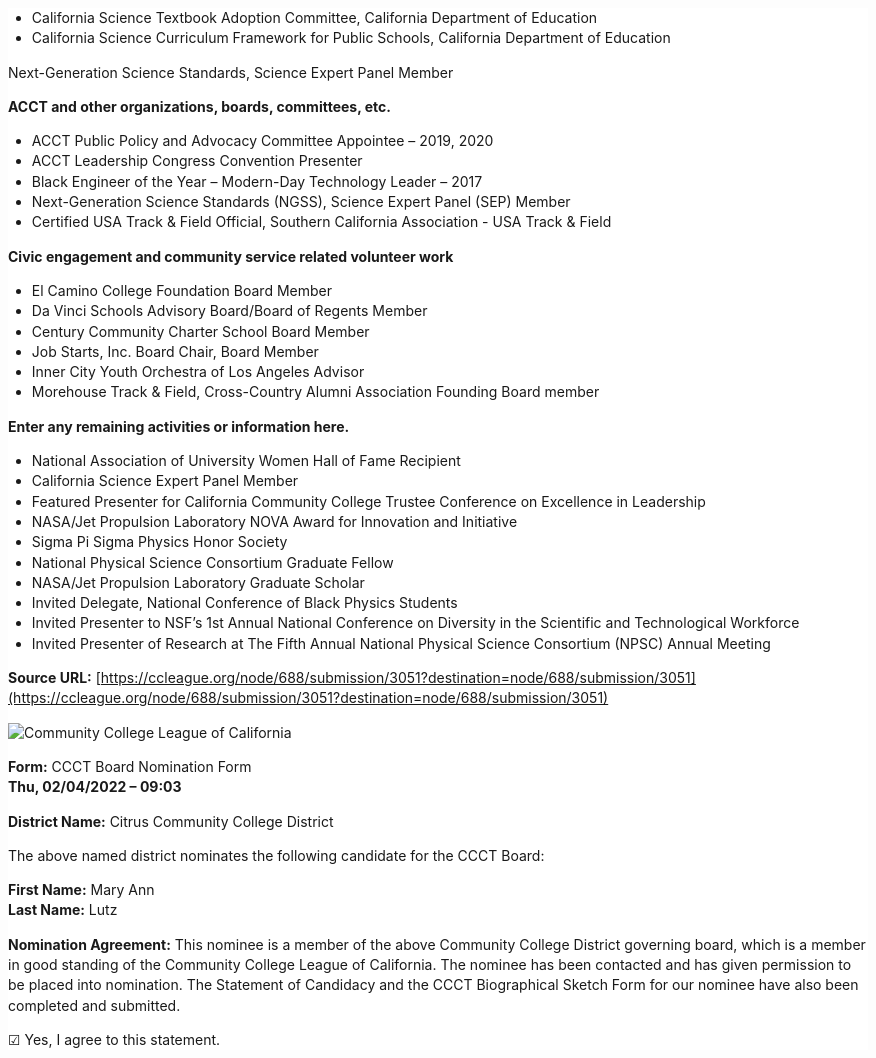 - California Science Textbook Adoption Committee, California Department of Education
- California Science Curriculum Framework for Public Schools, California Department of Education

Next-Generation Science Standards, Science Expert Panel Member

**ACCT and other organizations, boards, committees, etc.**
- ACCT Public Policy and Advocacy Committee Appointee – 2019, 2020
- ACCT Leadership Congress Convention Presenter
- Black Engineer of the Year – Modern-Day Technology Leader – 2017
- Next-Generation Science Standards (NGSS), Science Expert Panel (SEP) Member
- Certified USA Track & Field Official, Southern California Association - USA Track & Field

**Civic engagement and community service related volunteer work**
- El Camino College Foundation Board Member
- Da Vinci Schools Advisory Board/Board of Regents Member
- Century Community Charter School Board Member
- Job Starts, Inc. Board Chair, Board Member
- Inner City Youth Orchestra of Los Angeles Advisor
- Morehouse Track & Field, Cross-Country Alumni Association Founding Board member

**Enter any remaining activities or information here.**
- National Association of University Women Hall of Fame Recipient
- California Science Expert Panel Member
- Featured Presenter for California Community College Trustee Conference on Excellence in Leadership
- NASA/Jet Propulsion Laboratory NOVA Award for Innovation and Initiative
- Sigma Pi Sigma Physics Honor Society
- National Physical Science Consortium Graduate Fellow
- NASA/Jet Propulsion Laboratory Graduate Scholar
- Invited Delegate, National Conference of Black Physics Students
- Invited Presenter to NSF’s 1st Annual National Conference on Diversity in the Scientific and Technological Workforce
- Invited Presenter of Research at The Fifth Annual National Physical Science Consortium (NPSC) Annual Meeting

**Source URL:** [https://ccleague.org/node/688/submission/3051?destination=node/688/submission/3051](https://ccleague.org/node/688/submission/3051?destination=node/688/submission/3051)

![Community College League of California](https://www.ccleague.org/sites/default/files/ccleague_logo.png)

**Form:** CCCT Board Nomination Form  
**Thu, 02/04/2022 – 09:03**  

**District Name:** Citrus Community College District  

The above named district nominates the following candidate for the CCCT Board:  

**First Name:** Mary Ann  
**Last Name:** Lutz  

**Nomination Agreement:** This nominee is a member of the above Community College District governing board, which is a member in good standing of the Community College League of California. The nominee has been contacted and has given permission to be placed into nomination. The Statement of Candidacy and the CCCT Biographical Sketch Form for our nominee have also been completed and submitted.  

☑ Yes, I agree to this statement.  
